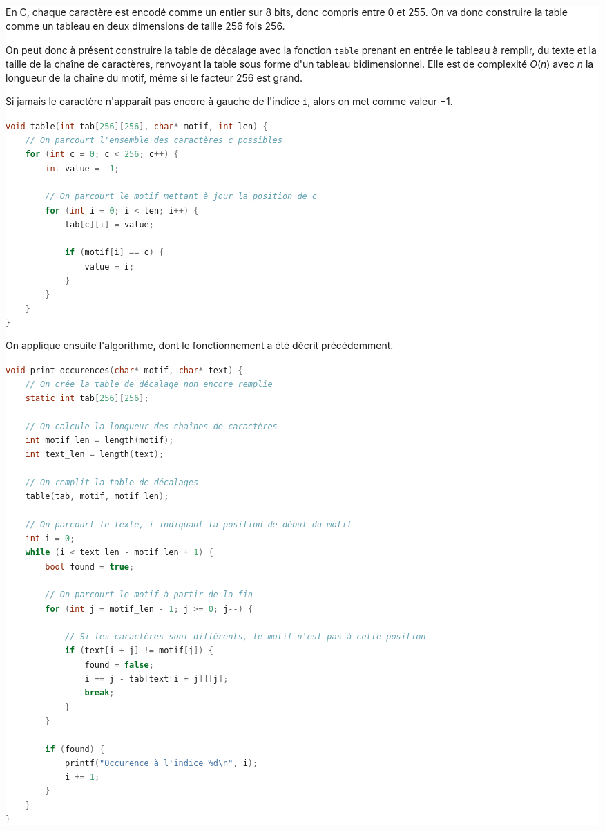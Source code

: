 En C, chaque caractère est encodé comme un entier sur 8 bits, donc compris entre 0 et 255. On va donc construire la table comme un tableau en deux dimensions de taille 256 fois 256.

On peut donc à présent construire la table de décalage avec la fonction `table` prenant en entrée le tableau à remplir, du texte et la taille de la chaîne de caractères, renvoyant la table sous forme d'un tableau bidimensionnel. Elle est de complexité $O(n)$ avec $n$ la longueur de la chaîne du motif, même si le facteur 256 est grand.

Si jamais le caractère n'apparaît pas encore à gauche de l'indice `i`, alors on met comme valeur $-1$.
```c
void table(int tab[256][256], char* motif, int len) {
    // On parcourt l'ensemble des caractères c possibles
    for (int c = 0; c < 256; c++) {
        int value = -1;

        // On parcourt le motif mettant à jour la position de c
        for (int i = 0; i < len; i++) {
            tab[c][i] = value;

            if (motif[i] == c) {
                value = i;
            } 
        }
    }
}
```

On applique ensuite l'algorithme, dont le fonctionnement a été décrit précédemment.

```c
void print_occurences(char* motif, char* text) {
    // On crée la table de décalage non encore remplie
    static int tab[256][256];

    // On calcule la longueur des chaînes de caractères
    int motif_len = length(motif);
    int text_len = length(text);

    // On remplit la table de décalages
    table(tab, motif, motif_len);

    // On parcourt le texte, i indiquant la position de début du motif
    int i = 0;
    while (i < text_len - motif_len + 1) {
        bool found = true;

        // On parcourt le motif à partir de la fin
        for (int j = motif_len - 1; j >= 0; j--) {

            // Si les caractères sont différents, le motif n'est pas à cette position
            if (text[i + j] != motif[j]) {
                found = false;
                i += j - tab[text[i + j]][j];
                break;
            }
        }

        if (found) {
            printf("Occurence à l'indice %d\n", i);
            i += 1;
        }
    }
}
```


[^1]: Dans la pratique, une seconde table de décalage est utilisée pour accélérer encore un peu l'algorithme.